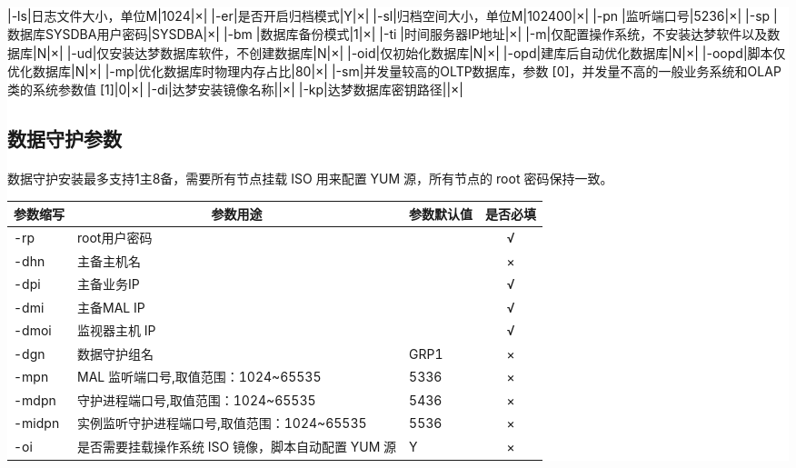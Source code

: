 |-ls|日志文件大小，单位M|1024|×|
|-er|是否开启归档模式|Y|×|
|-sl|归档空间大小，单位M|102400|×|
|-pn |监听端口号|5236|×|
|-sp |数据库SYSDBA用户密码|SYSDBA|×|
|-bm |数据库备份模式|1|×|
|-ti |时间服务器IP地址|×|
|-m|仅配置操作系统，不安装达梦软件以及数据库|N|×|
|-ud|仅安装达梦数据库软件，不创建数据库|N|×|
|-oid|仅初始化数据库|N|×|
|-opd|建库后自动优化数据库|N|×|
|-oopd|脚本仅优化数据库|N|×|
|-mp|优化数据库时物理内存占比|80|×|
|-sm|并发量较高的OLTP数据库，参数 [0]，并发量不高的一般业务系统和OLAP类的系统参数值 [1]|0|×|
|-di|达梦安装镜像名称||×|
|-kp|达梦数据库密钥路径||×|

## 数据守护参数
数据守护安装最多支持1主8备，需要所有节点挂载 ISO 用来配置 YUM 源，所有节点的 root 密码保持一致。

|参数缩写|参数用途|参数默认值|是否必填|
|--|--|--|:--:|
|-rp|root用户密码||√|
|-dhn|主备主机名||×|
|-dpi|主备业务IP||√|
|-dmi|主备MAL IP||√|
|-dmoi|监视器主机 IP||√|
|-dgn|数据守护组名|GRP1|×|
|-mpn|MAL 监听端口号,取值范围：1024~65535|5336|×|
|-mdpn|守护进程端口号,取值范围：1024~65535|5436|×|
|-midpn|实例监听守护进程端口号,取值范围：1024~65535|5536|×|
|-oi|是否需要挂载操作系统 ISO 镜像，脚本自动配置 YUM 源|Y|×|
